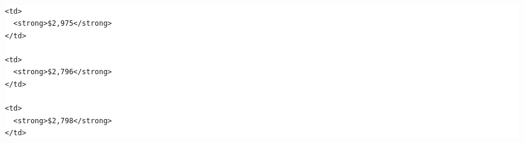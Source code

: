     <td>
      <strong>$2,975</strong>
    </td>
    
    <td>
      <strong>$2,796</strong>
    </td>
    
    <td>
      <strong>$2,798</strong>
    </td>
  </tr>
</table>

<div id="wp_rp_first">
</div>

 [1]: https://www.murekkep.org/kamera/canon/ "canon"
 [2]: https://www.murekkep.org/bir-donem-sona-erdi-canon-5d-mark-ii-artik-uretilmeyecek-10124 "Canon 5D Mark II Artık Üretilmeyecek"
 [3]: https://www.murekkep.org/kamera/sony "sony"
 [4]: https://www.murekkep.org/kamera "fotoğraf makinesi"
 [5]: https://www.murekkep.org/kamera/nikon/ "nikon"